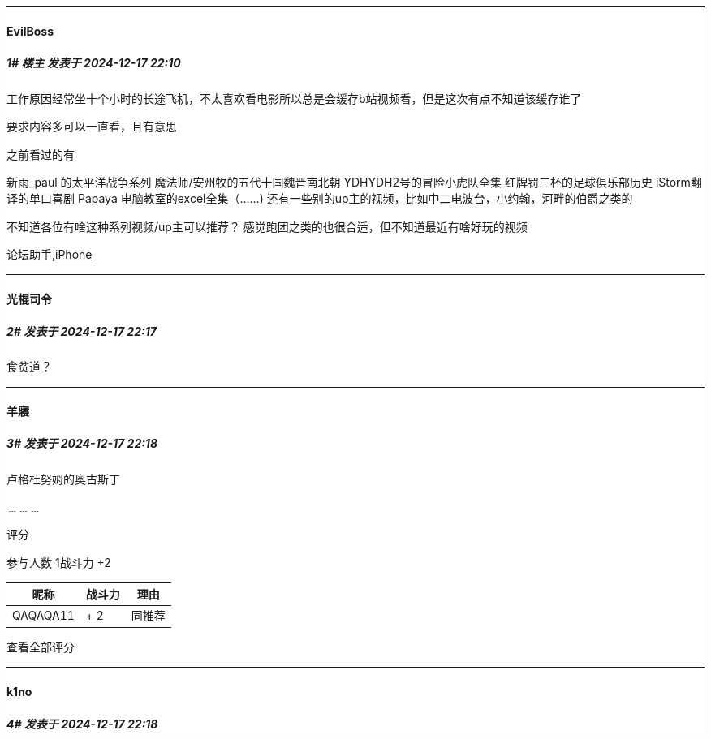 ﻿
*****

####  EvilBoss  
##### 1#       楼主       发表于 2024-12-17 22:10

工作原因经常坐十个小时的长途飞机，不太喜欢看电影所以总是会缓存b站视频看，但是这次有点不知道该缓存谁了

要求内容多可以一直看，且有意思

之前看过的有

新雨_paul 的太平洋战争系列
魔法师/安州牧的五代十国魏晋南北朝
YDHYDH2号的冒险小虎队全集
红牌罚三杯的足球俱乐部历史
iStorm翻译的单口喜剧
Papaya 电脑教室的excel全集（……)
还有一些别的up主的视频，比如中二电波台，小约翰，河畔的伯爵之类的

不知道各位有啥这种系列视频/up主可以推荐？
感觉跑团之类的也很合适，但不知道最近有啥好玩的视频

[论坛助手,iPhone](https://bbs.saraba1st.com/2b/forum.php?mod=viewthread&amp;tid=2029836)

*****

####  光棍司令  
##### 2#       发表于 2024-12-17 22:17

食贫道？

*****

####  羊寢  
##### 3#       发表于 2024-12-17 22:18

卢格杜努姆的奥古斯丁

﹍﹍﹍

评分

 参与人数 1战斗力 +2

|昵称|战斗力|理由|
|----|---|---|
| QAQAQA11| + 2|同推荐|

查看全部评分

*****

####  k1no  
##### 4#       发表于 2024-12-17 22:18
